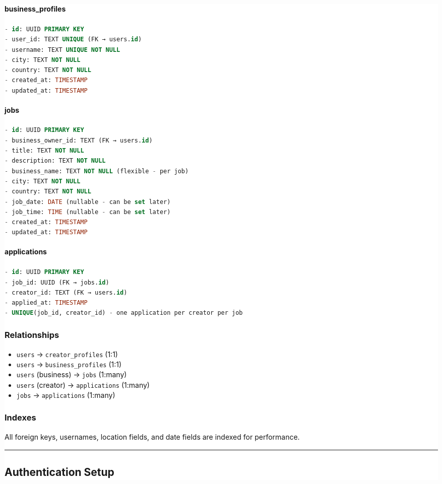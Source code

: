 #### business_profiles

```sql
- id: UUID PRIMARY KEY
- user_id: TEXT UNIQUE (FK → users.id)
- username: TEXT UNIQUE NOT NULL
- city: TEXT NOT NULL
- country: TEXT NOT NULL
- created_at: TIMESTAMP
- updated_at: TIMESTAMP
```

#### jobs

```sql
- id: UUID PRIMARY KEY
- business_owner_id: TEXT (FK → users.id)
- title: TEXT NOT NULL
- description: TEXT NOT NULL
- business_name: TEXT NOT NULL (flexible - per job)
- city: TEXT NOT NULL
- country: TEXT NOT NULL
- job_date: DATE (nullable - can be set later)
- job_time: TIME (nullable - can be set later)
- created_at: TIMESTAMP
- updated_at: TIMESTAMP
```

#### applications

```sql
- id: UUID PRIMARY KEY
- job_id: UUID (FK → jobs.id)
- creator_id: TEXT (FK → users.id)
- applied_at: TIMESTAMP
- UNIQUE(job_id, creator_id) - one application per creator per job
```

### Relationships

- `users` → `creator_profiles` (1:1)
- `users` → `business_profiles` (1:1)
- `users` (business) → `jobs` (1:many)
- `users` (creator) → `applications` (1:many)
- `jobs` → `applications` (1:many)

### Indexes

All foreign keys, usernames, location fields, and date fields are indexed for performance.

---

## Authentication Setup
